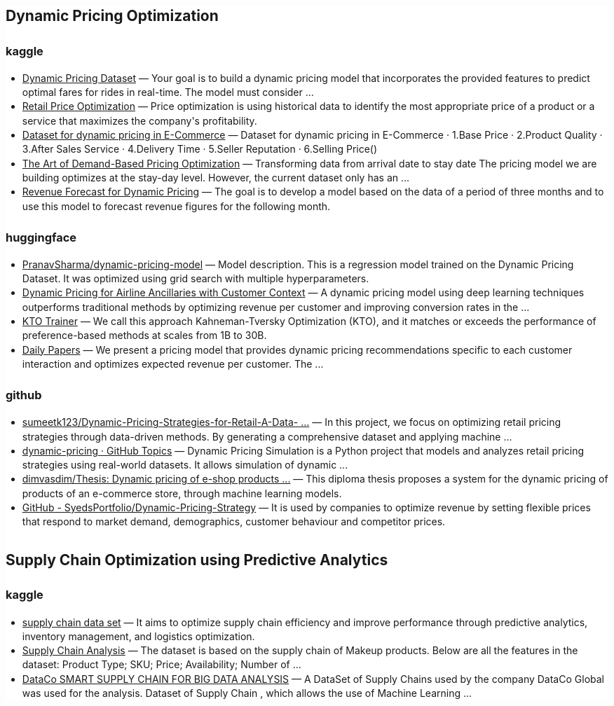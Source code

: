 ## Dynamic Pricing Optimization
### kaggle
- [Dynamic Pricing Dataset](https://www.kaggle.com/datasets/arashnic/dynamic-pricing-dataset) — Your goal is to build a dynamic pricing model that incorporates the provided features to predict optimal fares for rides in real-time. The model must consider ...
- [Retail Price Optimization](https://www.kaggle.com/datasets/suddharshan/retail-price-optimization) — Price optimization is using historical data to identify the most appropriate price of a product or a service that maximizes the company's profitability.
- [Dataset for dynamic pricing in E-Commerce](https://www.kaggle.com/general/47330) — Dataset for dynamic pricing in E-Commerce · 1.Base Price · 2.Product Quality · 3.After Sales Service · 4.Delivery Time · 5.Seller Reputation · 6.Selling Price()
- [The Art of Demand-Based Pricing Optimization](https://www.kaggle.com/code/juanjosemuozpanos/the-art-of-demand-based-pricing-optimization) — Transforming data from arrival date to stay date​​ The pricing model we are building optimizes at the stay-day level. However, the current dataset only has an ...
- [Revenue Forecast for Dynamic Pricing](https://www.kaggle.com/datasets/oscarm524/revenue-forecast) — The goal is to develop a model based on the data of a period of three months and to use this model to forecast revenue figures for the following month.
### huggingface
- [PranavSharma/dynamic-pricing-model](https://huggingface.co/PranavSharma/dynamic-pricing-model) — Model description. This is a regression model trained on the Dynamic Pricing Dataset. It was optimized using grid search with multiple hyperparameters.
- [Dynamic Pricing for Airline Ancillaries with Customer Context](https://huggingface.co/papers/1902.02236) — A dynamic pricing model using deep learning techniques outperforms traditional methods by optimizing revenue per customer and improving conversion rates in the ...
- [KTO Trainer](https://huggingface.co/docs/trl/main/kto_trainer) — We call this approach Kahneman-Tversky Optimization (KTO), and it matches or exceeds the performance of preference-based methods at scales from 1B to 30B.
- [Daily Papers](https://huggingface.co/papers?q=dynamic%20pricing%20mechanism) — We present a pricing model that provides dynamic pricing recommendations specific to each customer interaction and optimizes expected revenue per customer. The ...
### github
- [sumeetk123/Dynamic-Pricing-Strategies-for-Retail-A-Data- ...](https://github.com/sumeetk123/Dynamic-Pricing-Strategies-for-Retail-A-Data-Driven-Approach) — In this project, we focus on optimizing retail pricing strategies through data-driven methods. By generating a comprehensive dataset and applying machine ...
- [dynamic-pricing · GitHub Topics](https://github.com/topics/dynamic-pricing) — Dynamic Pricing Simulation is a Python project that models and analyzes retail pricing strategies using real-world datasets. It allows simulation of dynamic ...
- [dimvasdim/Thesis: Dynamic pricing of e-shop products ...](https://github.com/dimvasdim/Thesis) — This diploma thesis proposes a system for the dynamic pricing of products of an e-commerce store, through machine learning models.
- [GitHub - SyedsPortfolio/Dynamic-Pricing-Strategy](https://github.com/SyedsPortfolio/Dynamic-Pricing-Strategy) — It is used by companies to optimize revenue by setting flexible prices that respond to market demand, demographics, customer behaviour and competitor prices.

## Supply Chain Optimization using Predictive Analytics
### kaggle
- [supply chain data set](https://www.kaggle.com/datasets/shivaiyer129/supply-chain-data-set) — It aims to optimize supply chain efficiency and improve performance through predictive analytics, inventory management, and logistics optimization.
- [Supply Chain Analysis](https://www.kaggle.com/datasets/harshsingh2209/supply-chain-analysis) — The dataset is based on the supply chain of Makeup products. Below are all the features in the dataset: Product Type; SKU; Price; Availability; Number of ...
- [DataCo SMART SUPPLY CHAIN FOR BIG DATA ANALYSIS](https://www.kaggle.com/datasets/shashwatwork/dataco-smart-supply-chain-for-big-data-analysis) — A DataSet of Supply Chains used by the company DataCo Global was used for the analysis. Dataset of Supply Chain , which allows the use of Machine Learning ...